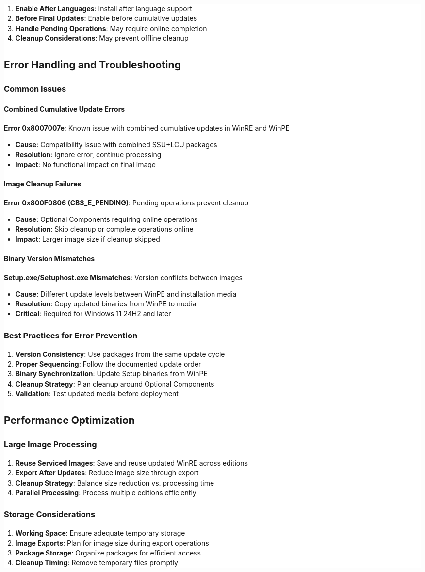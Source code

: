 1. **Enable After Languages**: Install after language support
2. **Before Final Updates**: Enable before cumulative updates
3. **Handle Pending Operations**: May require online completion
4. **Cleanup Considerations**: May prevent offline cleanup

## Error Handling and Troubleshooting

### Common Issues

#### Combined Cumulative Update Errors

**Error 0x8007007e**: Known issue with combined cumulative updates in WinRE and WinPE
- **Cause**: Compatibility issue with combined SSU+LCU packages
- **Resolution**: Ignore error, continue processing
- **Impact**: No functional impact on final image

#### Image Cleanup Failures

**Error 0x800F0806 (CBS_E_PENDING)**: Pending operations prevent cleanup
- **Cause**: Optional Components requiring online operations
- **Resolution**: Skip cleanup or complete operations online
- **Impact**: Larger image size if cleanup skipped

#### Binary Version Mismatches

**Setup.exe/Setuphost.exe Mismatches**: Version conflicts between images
- **Cause**: Different update levels between WinPE and installation media
- **Resolution**: Copy updated binaries from WinPE to media
- **Critical**: Required for Windows 11 24H2 and later

### Best Practices for Error Prevention

1. **Version Consistency**: Use packages from the same update cycle
2. **Proper Sequencing**: Follow the documented update order
3. **Binary Synchronization**: Update Setup binaries from WinPE
4. **Cleanup Strategy**: Plan cleanup around Optional Components
5. **Validation**: Test updated media before deployment

## Performance Optimization

### Large Image Processing

1. **Reuse Serviced Images**: Save and reuse updated WinRE across editions
2. **Export After Updates**: Reduce image size through export
3. **Cleanup Strategy**: Balance size reduction vs. processing time
4. **Parallel Processing**: Process multiple editions efficiently

### Storage Considerations

1. **Working Space**: Ensure adequate temporary storage
2. **Image Exports**: Plan for image size during export operations
3. **Package Storage**: Organize packages for efficient access
4. **Cleanup Timing**: Remove temporary files promptly
